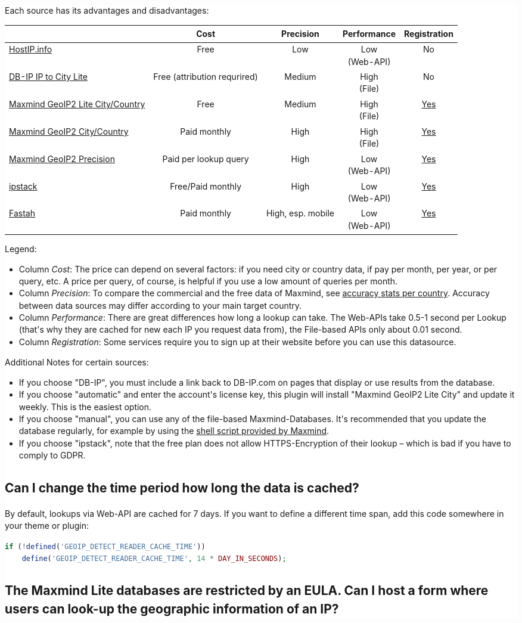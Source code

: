 Each source has its advantages and disadvantages:

|                                           |    Cost   |  Precision | Performance | Registration |
| ----------------------------------------- | :-------: | :--------: | :---------: | :----------: |
| [HostIP.info](http://hostip.info/)        |   Free    |  Low       | Low<br>(Web-API) | No         |
| [DB-IP IP to City Lite](https://db-ip.com/db/download/ip-to-city-lite)                 |   Free (attribution requrired)    |  Medium    | High<br>(File) | No         |
| [Maxmind GeoIP2 Lite City/Country](https://www.maxmind.com/en/geolite2/signup) |   Free    |  Medium    | High<br>(File) |  [Yes](https://www.maxmind.com/en/geolite2/signup) |
| [Maxmind GeoIP2 City/Country](https://www.maxmind.com/en/geoip2-country-database)      |   Paid monthly    | High       | High<br>(File) | [Yes](https://www.maxmind.com/en/geoip2-country-database) |
| [Maxmind GeoIP2 Precision](https://www.maxmind.com/en/request-service-trial?service_geoip=1)                  |  Paid per lookup query   | High       | Low<br>(Web-API) | [Yes](https://www.maxmind.com/en/request-service-trial?service_geoip=1) |
| [ipstack](https://ipstack.com/)                                   |  Free/Paid monthly   | High       | Low<br>(Web-API) | [Yes](https://ipstack.com/product) |
| [Fastah](https://aws.amazon.com/marketplace/pp/prodview-k5gjowexrefl2) | Paid monthly | High, esp. mobile | Low<br>(Web-API) | [Yes](https://aws.amazon.com/marketplace/pp/prodview-k5gjowexrefl2)

Legend:
* Column _Cost_: The price can depend on several factors: if you need city or country data, if pay per month, per year, or per query, etc. A price per query, of course, is helpful if you use a low amount of queries per month.
* Column _Precision_: To compare the commercial and the free data of Maxmind, see [accuracy stats per country](https://www.maxmind.com/en/geoip2-city-database-accuracy). Accuracy between data sources may differ according to your main target country.
* Column _Performance_: There are great differences how long a lookup can take. The Web-APIs take 0.5-1 second per Lookup (that's why they are cached for new each IP you request data from), the File-based APIs only about 0.01 second.
* Column _Registration_: Some services require you to sign up at their website before you can use this datasource.

Additional Notes for certain sources:
* If you choose "DB-IP", you must include a link back to DB-IP.com on pages that display or use results from the database.
* If you choose "automatic" and enter the account's license key, this plugin will install "Maxmind GeoIP2 Lite City" and update it weekly. This is the easiest option.
* If you choose "manual", you can use any of the file-based Maxmind-Databases. It's recommended that you update the database regularly, for example by using the [shell script provided by Maxmind](http://dev.maxmind.com/geoip/geoipupdate/).
* If you choose "ipstack", note that the free plan does not allow HTTPS-Encryption of their lookup – which is bad if you have to comply to GDPR.

## Can I change the time period how long the data is cached?

By default, lookups via Web-API are cached for 7 days. If you want to define a different time span, add this code somewhere in your theme or plugin:

```php
if (!defined('GEOIP_DETECT_READER_CACHE_TIME'))
	define('GEOIP_DETECT_READER_CACHE_TIME', 14 * DAY_IN_SECONDS);
```

## The Maxmind Lite databases are restricted by an EULA. Can I host a form where users can look-up the geographic information of an IP?
